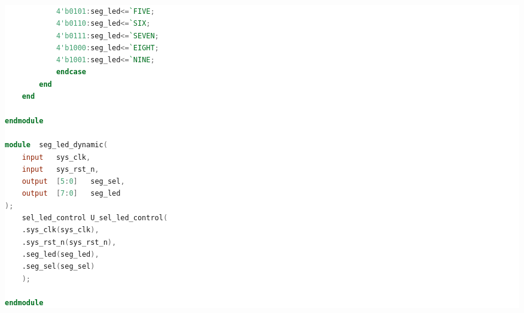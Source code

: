 ```verilog
			4'b0101:seg_led<=`FIVE;
			4'b0110:seg_led<=`SIX;
			4'b0111:seg_led<=`SEVEN;
			4'b1000:seg_led<=`EIGHT;
			4'b1001:seg_led<=`NINE;
			endcase
		end 
	end 
	
endmodule

module	seg_led_dynamic(
	input	sys_clk,
	input	sys_rst_n,
	output	[5:0]	seg_sel,
	output	[7:0]	seg_led
);
	sel_led_control U_sel_led_control(
	.sys_clk(sys_clk),
	.sys_rst_n(sys_rst_n),
	.seg_led(seg_led),
	.seg_sel(seg_sel)
	);

endmodule	
```

